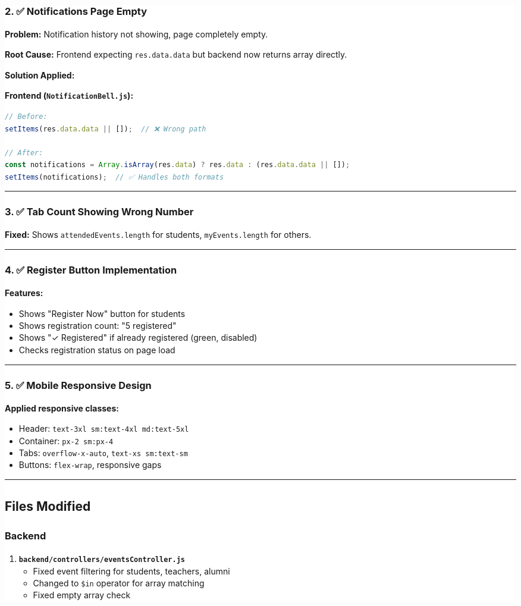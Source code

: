 ### 2. ✅ Notifications Page Empty

**Problem:** Notification history not showing, page completely empty.

**Root Cause:** Frontend expecting `res.data.data` but backend now returns array directly.

**Solution Applied:**

**Frontend (`NotificationBell.js`):**
```javascript
// Before:
setItems(res.data.data || []);  // ❌ Wrong path

// After:
const notifications = Array.isArray(res.data) ? res.data : (res.data.data || []);
setItems(notifications);  // ✅ Handles both formats
```

---

### 3. ✅ Tab Count Showing Wrong Number

**Fixed:** Shows `attendedEvents.length` for students, `myEvents.length` for others.

---

### 4. ✅ Register Button Implementation

**Features:**
- Shows "Register Now" button for students
- Shows registration count: "5 registered"
- Shows "✓ Registered" if already registered (green, disabled)
- Checks registration status on page load

---

### 5. ✅ Mobile Responsive Design

**Applied responsive classes:**
- Header: `text-3xl sm:text-4xl md:text-5xl`
- Container: `px-2 sm:px-4`
- Tabs: `overflow-x-auto`, `text-xs sm:text-sm`
- Buttons: `flex-wrap`, responsive gaps

---

## Files Modified

### Backend
1. **`backend/controllers/eventsController.js`**
   - Fixed event filtering for students, teachers, alumni
   - Changed to `$in` operator for array matching
   - Fixed empty array check
